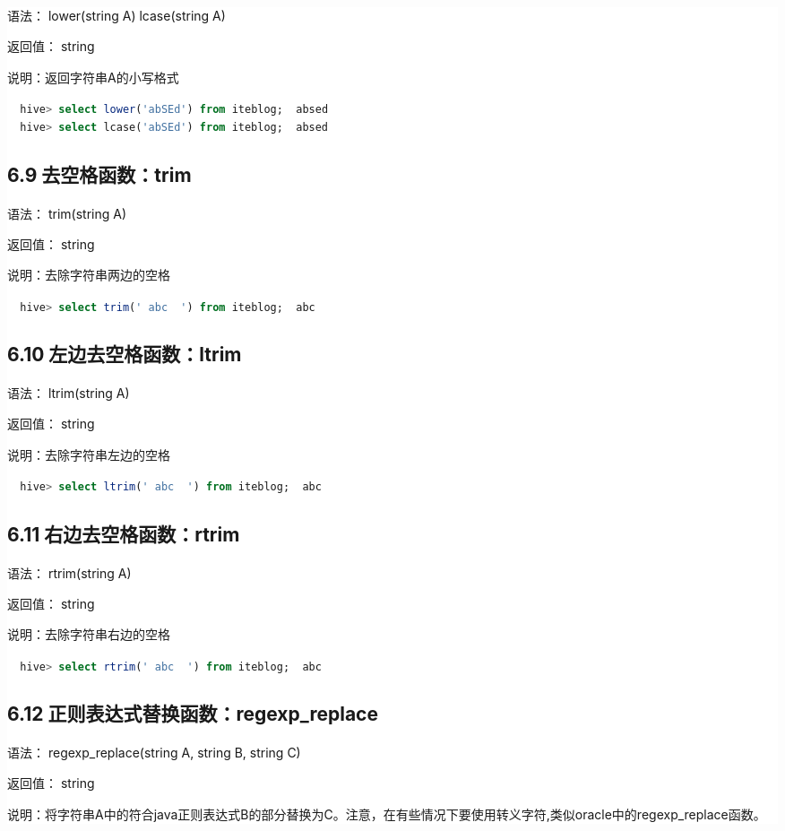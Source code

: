 语法： lower(string A) lcase(string A)

返回值： string

说明：返回字符串A的小写格式

```sql
  hive> select lower('abSEd') from iteblog;  absed  
  hive> select lcase('abSEd') from iteblog;  absed  
```



## 6.9 去空格函数：trim

语法： trim(string A)

返回值： string

说明：去除字符串两边的空格

```sql
  hive> select trim(' abc  ') from iteblog;  abc  
```



## 6.10 左边去空格函数：ltrim

语法： ltrim(string A)

返回值： string

说明：去除字符串左边的空格

```sql
  hive> select ltrim(' abc  ') from iteblog;  abc  
```



## 6.11 右边去空格函数：rtrim

语法： rtrim(string A)

返回值： string

说明：去除字符串右边的空格

```sql
  hive> select rtrim(' abc  ') from iteblog;  abc  
```



## 6.12 正则表达式替换函数：regexp_replace

语法： regexp_replace(string A, string B, string C)

返回值： string

说明：将字符串A中的符合java正则表达式B的部分替换为C。注意，在有些情况下要使用转义字符,类似oracle中的regexp_replace函数。
